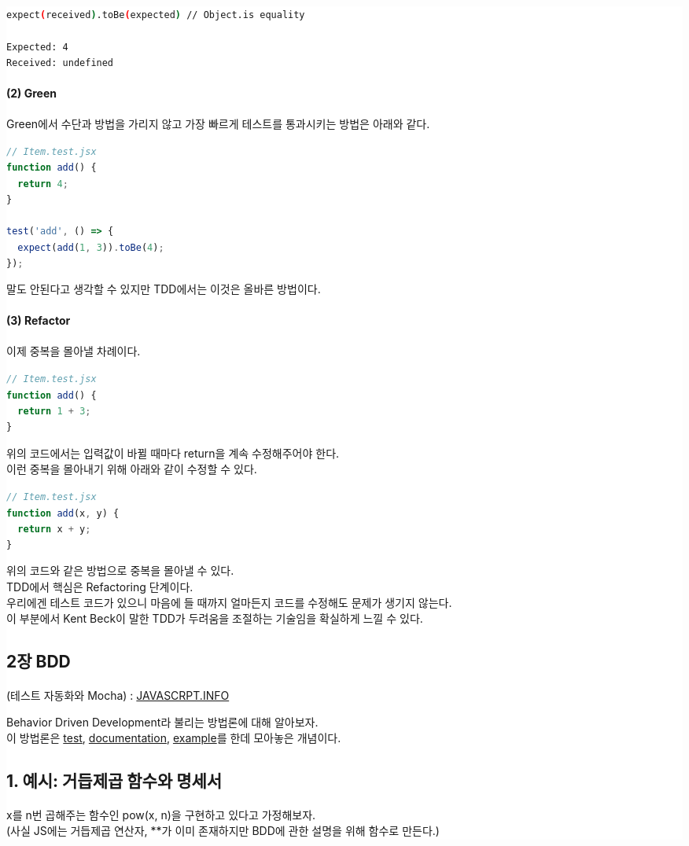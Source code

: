 ```bash
expect(received).toBe(expected) // Object.is equality

Expected: 4
Received: undefined
```

#### (2) Green
<span class="crimson">Green</span>에서 수단과 방법을 가리지 않고 <span class="olive">가장 빠르게 테스트를 통과시키는 방법</span>은 아래와 같다.  

```jsx
// Item.test.jsx
function add() {
  return 4;
}

test('add', () => {
  expect(add(1, 3)).toBe(4);
});
```

말도 안된다고 생각할 수 있지만 <span class="darkorange">TDD에서는 이것은 올바른 방법</span>이다.  

#### (3) Refactor
이제 중복을 몰아낼 차례이다.  

```jsx
// Item.test.jsx
function add() {
  return 1 + 3;
}
```

위의 코드에서는 입력값이 바뀔 때마다 return을 계속 수정해주어야 한다.  
이런 중복을 몰아내기 위해 아래와 같이 수정할 수 있다.  

```jsx
// Item.test.jsx
function add(x, y) {
  return x + y;
}
```

위의 코드와 같은 방법으로 중복을 몰아낼 수 있다.  
TDD에서 핵심은 Refactoring 단계이다.  
우리에겐 테스트 코드가 있으니 마음에 들 때까지 얼마든지 코드를 수정해도 문제가 생기지 않는다.  
이 부분에서 Kent Beck이 말한 TDD가 두려움을 조절하는 기술임을 확실하게 느낄 수 있다.  

## 2장 BDD
(테스트 자동화와 Mocha) : [JAVASCRPT.INFO](https://ko.javascript.info/testing-mocha#ref-1068)  

<span class="crimson">Behavior Driven Development</span>라 불리는 방법론에 대해 알아보자.  
이 방법론은 <u>test</u>, <u>documentation</u>, <u>example</u>를 한데 모아놓은 개념이다.  
## 1. 예시: 거듭제곱 함수와 명세서
x를 n번 곱해주는 함수인 pow(x, n)을 구현하고 있다고 가정해보자.  
(사실 JS에는 거듭제곱 연산자, **가 이미 존재하지만 BDD에 관한 설명을 위해 함수로 만든다.)  
